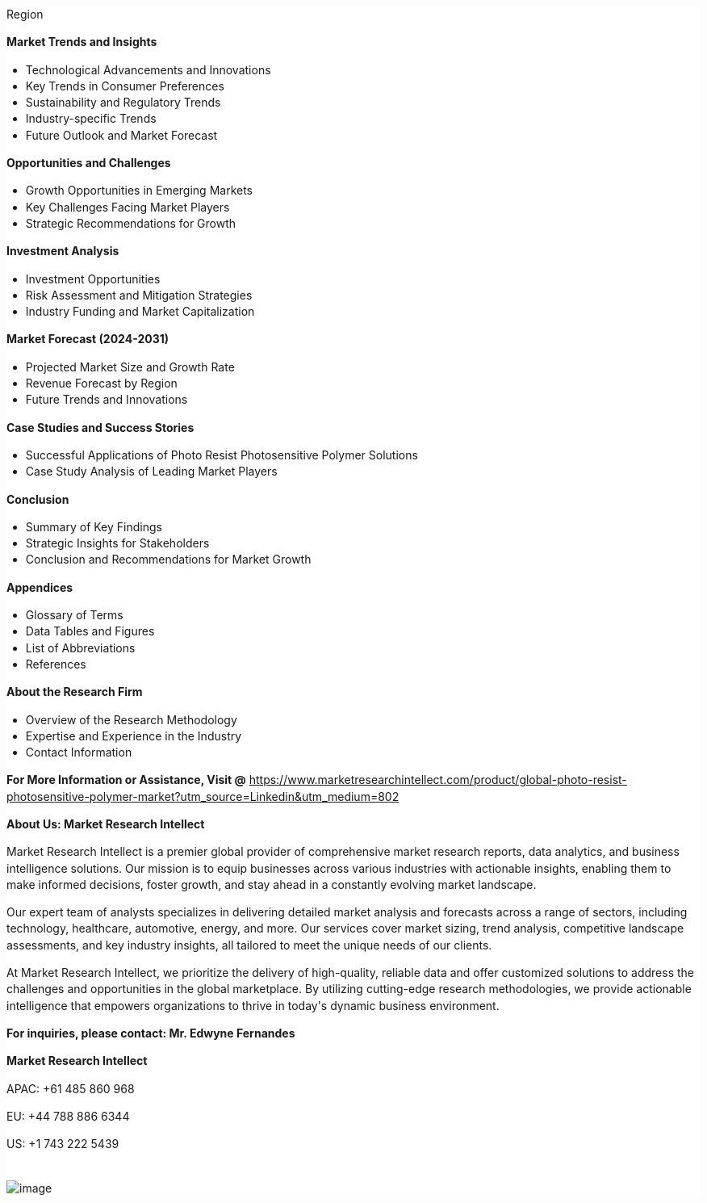 Region</li></ul><p><strong>Market Trends and Insights</strong></p><ul><li>Technological Advancements and Innovations</li><li>Key Trends in Consumer Preferences</li><li>Sustainability and Regulatory Trends</li><li>Industry-specific Trends</li><li>Future Outlook and Market Forecast</li></ul><p><strong>Opportunities and Challenges</strong></p><ul><li>Growth Opportunities in Emerging Markets</li><li>Key Challenges Facing Market Players</li><li>Strategic Recommendations for Growth</li></ul><p><strong>Investment Analysis</strong></p><ul><li>Investment Opportunities</li><li>Risk Assessment and Mitigation Strategies</li><li>Industry Funding and Market Capitalization</li></ul><p><strong>Market Forecast (2024-2031)</strong></p><ul><li>Projected Market Size and Growth Rate</li><li>Revenue Forecast by Region</li><li>Future Trends and Innovations</li></ul><p><strong>Case Studies and Success Stories</strong></p><ul><li>Successful Applications of Photo Resist Photosensitive Polymer Solutions</li><li>Case Study Analysis of Leading Market Players</li></ul><p><strong>Conclusion</strong></p><ul><li>Summary of Key Findings</li><li>Strategic Insights for Stakeholders</li><li>Conclusion and Recommendations for Market Growth</li></ul><p><strong>Appendices</strong></p><ul><li>Glossary of Terms</li><li>Data Tables and Figures</li><li>List of Abbreviations</li><li>References</li></ul><p><strong>About the Research Firm</strong></p><ul><li>Overview of the Research Methodology</li><li>Expertise and Experience in the Industry</li><li>Contact Information</li></ul></div><div class="article-main__content" data-test-id="publishing-text-block"><p><span class="font-[700]"><strong>For More Information or Assistance, Visit @</strong>&nbsp;<a href="https://www.marketresearchintellect.com/product/global-photo-resist-photosensitive-polymer-market?utm_source=Linkedin&utm_medium=802">https://www.marketresearchintellect.com/product/global-photo-resist-photosensitive-polymer-market?utm_source=Linkedin&utm_medium=802</a></span></p><p><strong>About Us: Market Research Intellect</strong></p><p>Market Research Intellect is a premier global provider of comprehensive market research reports, data analytics, and business intelligence solutions. Our mission is to equip businesses across various industries with actionable insights, enabling them to make informed decisions, foster growth, and stay ahead in a constantly evolving market landscape.</p><p>Our expert team of analysts specializes in delivering detailed market analysis and forecasts across a range of sectors, including technology, healthcare, automotive, energy, and more. Our services cover market sizing, trend analysis, competitive landscape assessments, and key industry insights, all tailored to meet the unique needs of our clients.</p><p>At Market Research Intellect, we prioritize the delivery of high-quality, reliable data and offer customized solutions to address the challenges and opportunities in the global marketplace. By utilizing cutting-edge research methodologies, we provide actionable intelligence that empowers organizations to thrive in today's dynamic business environment.</p><p><strong>For inquiries, please contact: Mr. Edwyne Fernandes</strong></p><p><strong>Market Research Intellect</strong></p><p>APAC: +61 485 860 968</p><p>EU: +44 788 886 6344</p><p>US: +1 743 222 5439</p></div><div class="article-main__content" data-test-id="publishing-text-block">&nbsp;</div>
![image](https://github.com/user-attachments/assets/2686793c-8cae-4afe-8082-761dbb5ebd2b)
